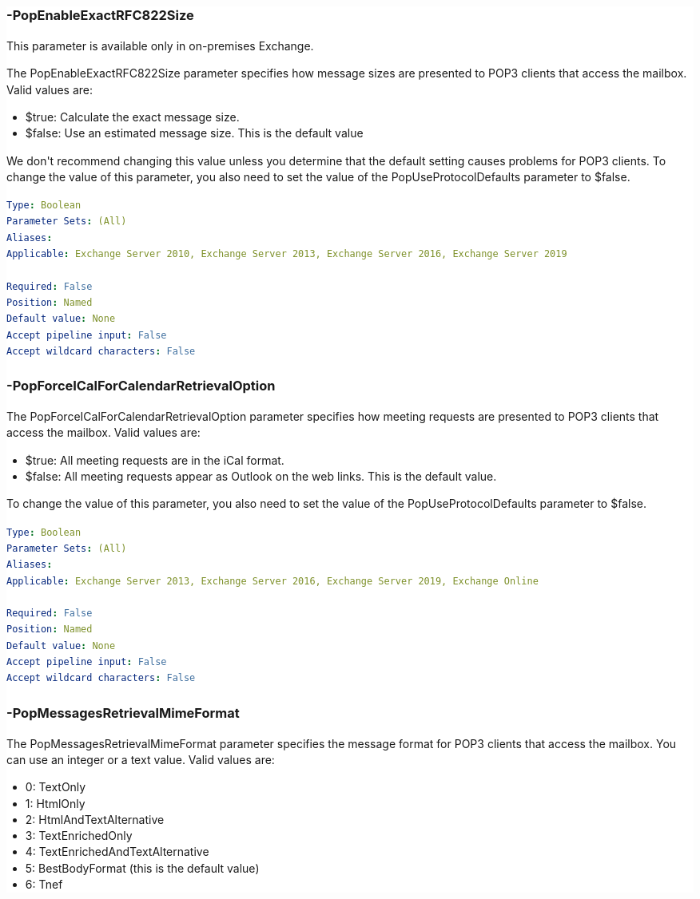 ### -PopEnableExactRFC822Size
This parameter is available only in on-premises Exchange.

The PopEnableExactRFC822Size parameter specifies how message sizes are presented to POP3 clients that access the mailbox. Valid values are:

- $true: Calculate the exact message size.
- $false: Use an estimated message size. This is the default value

We don't recommend changing this value unless you determine that the default setting causes problems for POP3 clients. To change the value of this parameter, you also need to set the value of the PopUseProtocolDefaults parameter to $false.

```yaml
Type: Boolean
Parameter Sets: (All)
Aliases:
Applicable: Exchange Server 2010, Exchange Server 2013, Exchange Server 2016, Exchange Server 2019

Required: False
Position: Named
Default value: None
Accept pipeline input: False
Accept wildcard characters: False
```

### -PopForceICalForCalendarRetrievalOption
The PopForceICalForCalendarRetrievalOption parameter specifies how meeting requests are presented to POP3 clients that access the mailbox. Valid values are:

- $true: All meeting requests are in the iCal format.
- $false: All meeting requests appear as Outlook on the web links. This is the default value.

To change the value of this parameter, you also need to set the value of the PopUseProtocolDefaults parameter to $false.

```yaml
Type: Boolean
Parameter Sets: (All)
Aliases:
Applicable: Exchange Server 2013, Exchange Server 2016, Exchange Server 2019, Exchange Online

Required: False
Position: Named
Default value: None
Accept pipeline input: False
Accept wildcard characters: False
```

### -PopMessagesRetrievalMimeFormat
The PopMessagesRetrievalMimeFormat parameter specifies the message format for POP3 clients that access the mailbox. You can use an integer or a text value. Valid values are:

- 0: TextOnly
- 1: HtmlOnly
- 2: HtmlAndTextAlternative
- 3: TextEnrichedOnly
- 4: TextEnrichedAndTextAlternative
- 5: BestBodyFormat (this is the default value)
- 6: Tnef

